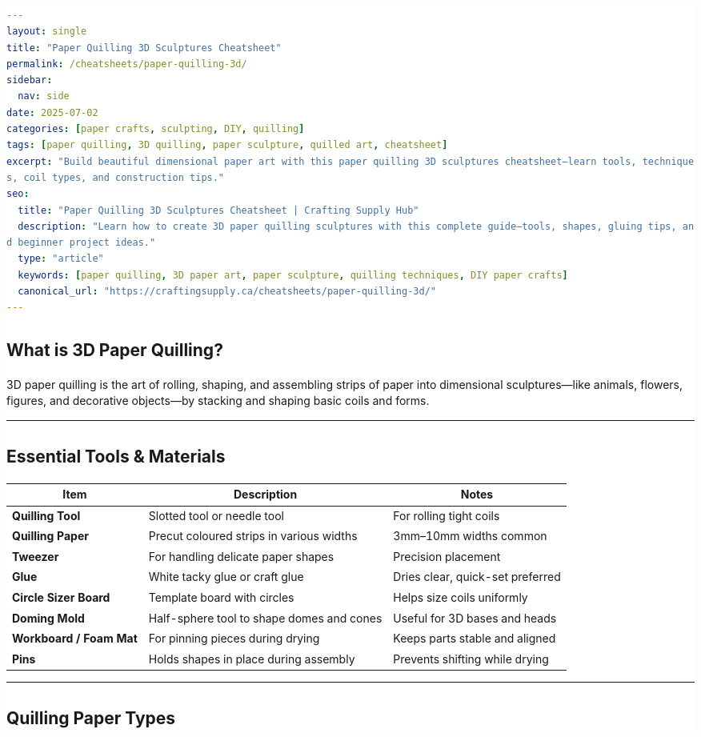 ```yaml
---
layout: single
title: "Paper Quilling 3D Sculptures Cheatsheet"
permalink: /cheatsheets/paper-quilling-3d/
sidebar:
  nav: side
date: 2025-07-02
categories: [paper crafts, sculpting, DIY, quilling]
tags: [paper quilling, 3D quilling, paper sculpture, quilled art, cheatsheet]
excerpt: "Build beautiful dimensional paper art with this paper quilling 3D sculptures cheatsheet—learn tools, techniques, coil types, and construction tips."
seo:
  title: "Paper Quilling 3D Sculptures Cheatsheet | Crafting Supply Hub"
  description: "Learn how to create 3D paper quilling sculptures with this complete guide—tools, shapes, gluing tips, and beginner project ideas."
  type: "article"
  keywords: [paper quilling, 3D paper art, paper sculpture, quilling techniques, DIY paper crafts]
  canonical_url: "https://craftingsupply.ca/cheatsheets/paper-quilling-3d/"
---
```


## What is 3D Paper Quilling?

3D paper quilling is the art of rolling, shaping, and assembling strips of paper into dimensional sculptures—like animals, flowers, figures, and decorative objects—by stacking and shaping basic coils and forms.

---

## Essential Tools & Materials

| Item                 | Description                                      | Notes                              |
|----------------------|--------------------------------------------------|-------------------------------------|
| **Quilling Tool**     | Slotted tool or needle tool                      | For rolling tight coils             |
| **Quilling Paper**    | Precut coloured strips in various widths          | 3mm–10mm widths common              |
| **Tweezer**           | For handling delicate paper shapes               | Precision placement                 |
| **Glue**              | White tacky glue or craft glue                   | Dries clear, quick-set preferred    |
| **Circle Sizer Board**| Template board with circles                      | Helps size coils uniformly          |
| **Doming Mold**       | Half-sphere tool to shape domes and cones        | Useful for 3D bases and heads       |
| **Workboard / Foam Mat**| For pinning pieces during drying              | Keeps parts stable and aligned      |
| **Pins**              | Holds shapes in place during assembly            | Prevents shifting while drying      |

---

## Quilling Paper Types

